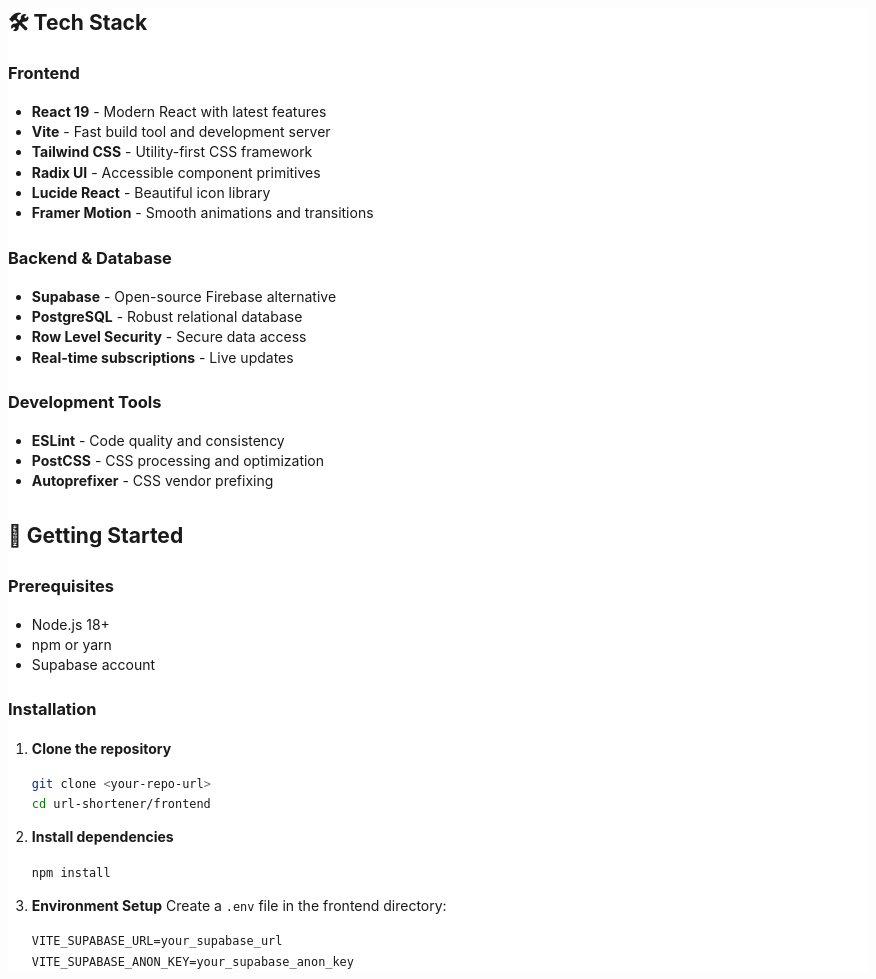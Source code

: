 ## 🛠️ Tech Stack

### Frontend

- **React 19** - Modern React with latest features
- **Vite** - Fast build tool and development server
- **Tailwind CSS** - Utility-first CSS framework
- **Radix UI** - Accessible component primitives
- **Lucide React** - Beautiful icon library
- **Framer Motion** - Smooth animations and transitions

### Backend & Database

- **Supabase** - Open-source Firebase alternative
- **PostgreSQL** - Robust relational database
- **Row Level Security** - Secure data access
- **Real-time subscriptions** - Live updates

### Development Tools

- **ESLint** - Code quality and consistency
- **PostCSS** - CSS processing and optimization
- **Autoprefixer** - CSS vendor prefixing

## 🚀 Getting Started

### Prerequisites

- Node.js 18+
- npm or yarn
- Supabase account

### Installation

1. **Clone the repository**

   ```bash
   git clone <your-repo-url>
   cd url-shortener/frontend
   ```

2. **Install dependencies**

   ```bash
   npm install
   ```

3. **Environment Setup**
   Create a `.env` file in the frontend directory:

   ```env
   VITE_SUPABASE_URL=your_supabase_url
   VITE_SUPABASE_ANON_KEY=your_supabase_anon_key
   ```
